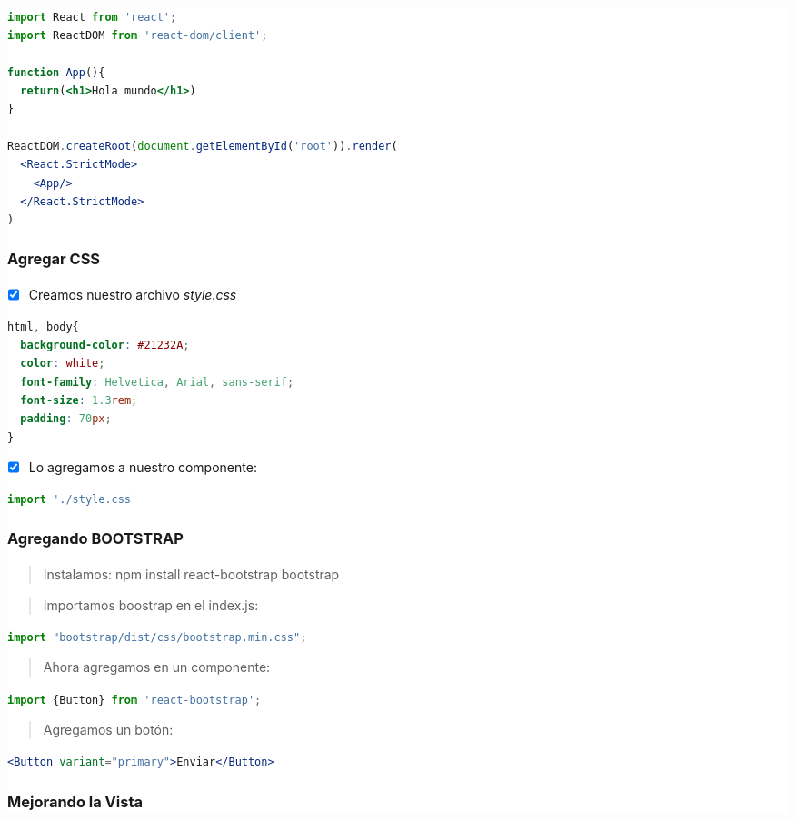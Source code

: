 ```jsx
import React from 'react';
import ReactDOM from 'react-dom/client';

function App(){
  return(<h1>Hola mundo</h1>)
}

ReactDOM.createRoot(document.getElementById('root')).render(
  <React.StrictMode>
    <App/>
  </React.StrictMode>
)
```

### Agregar CSS

- [x] Creamos nuestro archivo _style.css_

```css
html, body{
  background-color: #21232A;
  color: white;
  font-family: Helvetica, Arial, sans-serif;
  font-size: 1.3rem;
  padding: 70px;
}
```
- [x] Lo agregamos a nuestro componente:

```jsx
import './style.css'
```

### Agregando BOOTSTRAP

> Instalamos: npm install react-bootstrap bootstrap

> Importamos boostrap en el index.js:

```jsx
import "bootstrap/dist/css/bootstrap.min.css";
```

> Ahora agregamos en un componente:

```jsx
import {Button} from 'react-bootstrap';
```

> Agregamos un botón:

```jsx
<Button variant="primary">Enviar</Button>
```

### Mejorando la Vista
